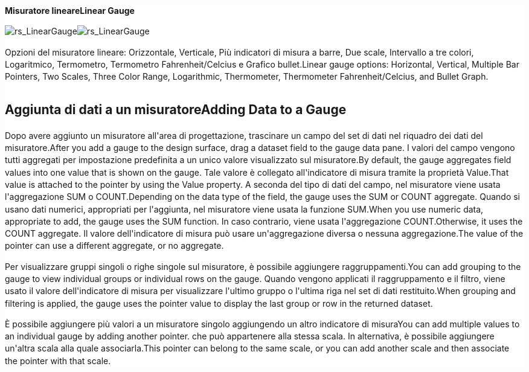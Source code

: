  <span data-ttu-id="e0fef-134">**Misuratore lineare**</span><span class="sxs-lookup"><span data-stu-id="e0fef-134">**Linear Gauge**</span></span>

 <span data-ttu-id="e0fef-135">![rs_LinearGauge](../media/rs-lineargauge.gif "rs_LinearGauge")</span><span class="sxs-lookup"><span data-stu-id="e0fef-135">![rs_LinearGauge](../media/rs-lineargauge.gif "rs_LinearGauge")</span></span>

 <span data-ttu-id="e0fef-136">Opzioni del misuratore lineare: Orizzontale, Verticale, Più indicatori di misura a barre, Due scale, Intervallo a tre colori, Logaritmico, Termometro, Termometro Fahrenheit/Celcius e Grafico bullet.</span><span class="sxs-lookup"><span data-stu-id="e0fef-136">Linear gauge options: Horizontal, Vertical, Multiple Bar Pointers, Two Scales, Three Color Range, Logarithmic, Thermometer, Thermometer Fahrenheit/Celcius, and Bullet Graph.</span></span>


##  <a name="adding-data-to-a-gauge"></a><a name="AddingData"></a><span data-ttu-id="e0fef-137">Aggiunta di dati a un misuratore</span><span class="sxs-lookup"><span data-stu-id="e0fef-137">Adding Data to a Gauge</span></span>
 <span data-ttu-id="e0fef-138">Dopo avere aggiunto un misuratore all'area di progettazione, trascinare un campo del set di dati nel riquadro dei dati del misuratore.</span><span class="sxs-lookup"><span data-stu-id="e0fef-138">After you add a gauge to the design surface, drag a dataset field to the gauge data pane.</span></span> <span data-ttu-id="e0fef-139">I valori del campo vengono tutti aggregati per impostazione predefinita a un unico valore visualizzato sul misuratore.</span><span class="sxs-lookup"><span data-stu-id="e0fef-139">By default, the gauge aggregates field values into one value that is shown on the gauge.</span></span> <span data-ttu-id="e0fef-140">Tale valore è collegato all'indicatore di misura tramite la proprietà Value.</span><span class="sxs-lookup"><span data-stu-id="e0fef-140">That value is attached to the pointer by using the Value property.</span></span> <span data-ttu-id="e0fef-141">A seconda del tipo di dati del campo, nel misuratore viene usata l'aggregazione SUM o COUNT.</span><span class="sxs-lookup"><span data-stu-id="e0fef-141">Depending on the data type of the field, the gauge uses the SUM or COUNT aggregate.</span></span> <span data-ttu-id="e0fef-142">Quando si usano dati numerici, appropriati per l'aggiunta, nel misuratore viene usata la funzione SUM.</span><span class="sxs-lookup"><span data-stu-id="e0fef-142">When you use numeric data, appropriate to add, the gauge uses the SUM function.</span></span> <span data-ttu-id="e0fef-143">In caso contrario, viene usata l'aggregazione COUNT.</span><span class="sxs-lookup"><span data-stu-id="e0fef-143">Otherwise, it uses the COUNT aggregate.</span></span> <span data-ttu-id="e0fef-144">Il valore dell'indicatore di misura può usare un'aggregazione diversa o nessuna aggregazione.</span><span class="sxs-lookup"><span data-stu-id="e0fef-144">The value of the pointer can use a different aggregate, or no aggregate.</span></span>

 <span data-ttu-id="e0fef-145">Per visualizzare gruppi singoli o righe singole sul misuratore, è possibile aggiungere raggruppamenti.</span><span class="sxs-lookup"><span data-stu-id="e0fef-145">You can add grouping to the gauge to view individual groups or individual rows on the gauge.</span></span> <span data-ttu-id="e0fef-146">Quando vengono applicati il raggruppamento e il filtro, viene usato il valore dell'indicatore di misura per visualizzare l'ultimo gruppo o l'ultima riga nel set di dati restituito.</span><span class="sxs-lookup"><span data-stu-id="e0fef-146">When grouping and filtering is applied, the gauge uses the pointer value to display the last group or row in the returned dataset.</span></span>

 <span data-ttu-id="e0fef-147">È possibile aggiungere più valori a un misuratore singolo aggiungendo un altro indicatore di misura</span><span class="sxs-lookup"><span data-stu-id="e0fef-147">You can add multiple values to an individual gauge by adding another pointer.</span></span> <span data-ttu-id="e0fef-148">che può appartenere alla stessa scala. In alternativa, è possibile aggiungere un'altra scala alla quale associarla.</span><span class="sxs-lookup"><span data-stu-id="e0fef-148">This pointer can belong to the same scale, or you can add another scale and then associate the pointer with that scale.</span></span>
